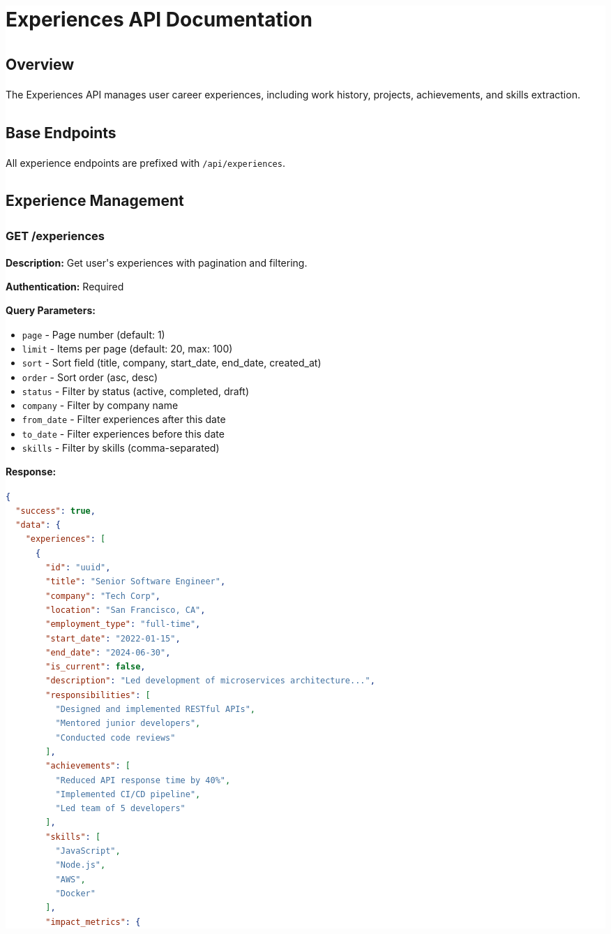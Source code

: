 # Experiences API Documentation

## Overview

The Experiences API manages user career experiences, including work history, projects, achievements, and skills extraction.

## Base Endpoints

All experience endpoints are prefixed with `/api/experiences`.

## Experience Management

### GET /experiences

**Description:** Get user's experiences with pagination and filtering.

**Authentication:** Required

**Query Parameters:**
- `page` - Page number (default: 1)
- `limit` - Items per page (default: 20, max: 100)
- `sort` - Sort field (title, company, start_date, end_date, created_at)
- `order` - Sort order (asc, desc)
- `status` - Filter by status (active, completed, draft)
- `company` - Filter by company name
- `from_date` - Filter experiences after this date
- `to_date` - Filter experiences before this date
- `skills` - Filter by skills (comma-separated)

**Response:**
```json
{
  "success": true,
  "data": {
    "experiences": [
      {
        "id": "uuid",
        "title": "Senior Software Engineer",
        "company": "Tech Corp",
        "location": "San Francisco, CA",
        "employment_type": "full-time",
        "start_date": "2022-01-15",
        "end_date": "2024-06-30",
        "is_current": false,
        "description": "Led development of microservices architecture...",
        "responsibilities": [
          "Designed and implemented RESTful APIs",
          "Mentored junior developers",
          "Conducted code reviews"
        ],
        "achievements": [
          "Reduced API response time by 40%",
          "Implemented CI/CD pipeline",
          "Led team of 5 developers"
        ],
        "skills": [
          "JavaScript",
          "Node.js",
          "AWS",
          "Docker"
        ],
        "impact_metrics": {
```